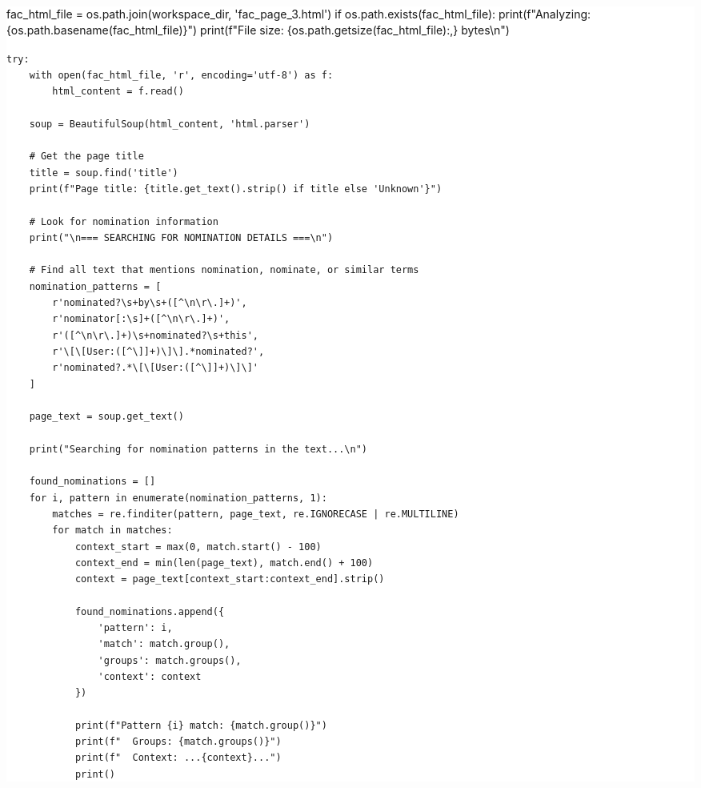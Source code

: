 fac_html_file = os.path.join(workspace_dir, 'fac_page_3.html')
if os.path.exists(fac_html_file):
    print(f"Analyzing: {os.path.basename(fac_html_file)}")
    print(f"File size: {os.path.getsize(fac_html_file):,} bytes\n")
    
    try:
        with open(fac_html_file, 'r', encoding='utf-8') as f:
            html_content = f.read()
        
        soup = BeautifulSoup(html_content, 'html.parser')
        
        # Get the page title
        title = soup.find('title')
        print(f"Page title: {title.get_text().strip() if title else 'Unknown'}")
        
        # Look for nomination information
        print("\n=== SEARCHING FOR NOMINATION DETAILS ===\n")
        
        # Find all text that mentions nomination, nominate, or similar terms
        nomination_patterns = [
            r'nominated?\s+by\s+([^\n\r\.]+)',
            r'nominator[:\s]+([^\n\r\.]+)',
            r'([^\n\r\.]+)\s+nominated?\s+this',
            r'\[\[User:([^\]]+)\]\].*nominated?',
            r'nominated?.*\[\[User:([^\]]+)\]\]'
        ]
        
        page_text = soup.get_text()
        
        print("Searching for nomination patterns in the text...\n")
        
        found_nominations = []
        for i, pattern in enumerate(nomination_patterns, 1):
            matches = re.finditer(pattern, page_text, re.IGNORECASE | re.MULTILINE)
            for match in matches:
                context_start = max(0, match.start() - 100)
                context_end = min(len(page_text), match.end() + 100)
                context = page_text[context_start:context_end].strip()
                
                found_nominations.append({
                    'pattern': i,
                    'match': match.group(),
                    'groups': match.groups(),
                    'context': context
                })
                
                print(f"Pattern {i} match: {match.group()}")
                print(f"  Groups: {match.groups()}")
                print(f"  Context: ...{context}...")
                print()
        